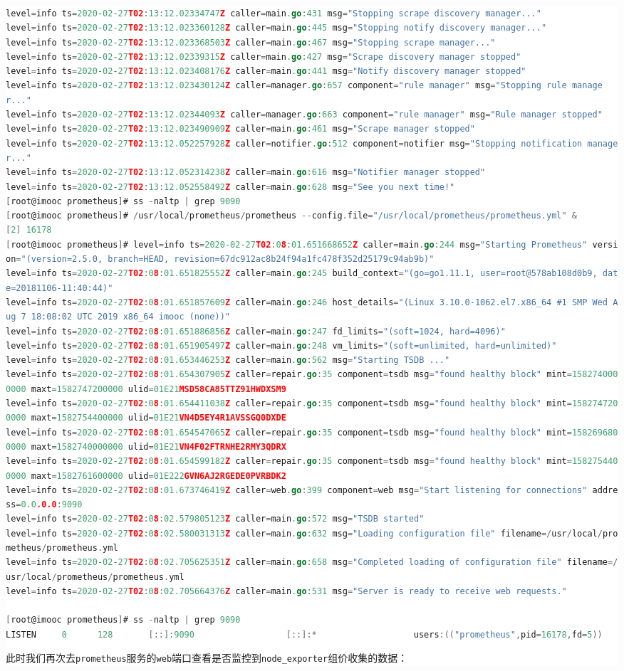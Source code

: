 ```go
level=info ts=2020-02-27T02:13:12.02334747Z caller=main.go:431 msg="Stopping scrape discovery manager..."
level=info ts=2020-02-27T02:13:12.023360128Z caller=main.go:445 msg="Stopping notify discovery manager..."
level=info ts=2020-02-27T02:13:12.023368503Z caller=main.go:467 msg="Stopping scrape manager..."
level=info ts=2020-02-27T02:13:12.02339315Z caller=main.go:427 msg="Scrape discovery manager stopped"
level=info ts=2020-02-27T02:13:12.023408176Z caller=main.go:441 msg="Notify discovery manager stopped"
level=info ts=2020-02-27T02:13:12.023430124Z caller=manager.go:657 component="rule manager" msg="Stopping rule manager..."
level=info ts=2020-02-27T02:13:12.02344093Z caller=manager.go:663 component="rule manager" msg="Rule manager stopped"
level=info ts=2020-02-27T02:13:12.023490909Z caller=main.go:461 msg="Scrape manager stopped"
level=info ts=2020-02-27T02:13:12.052257928Z caller=notifier.go:512 component=notifier msg="Stopping notification manager..."
level=info ts=2020-02-27T02:13:12.052314238Z caller=main.go:616 msg="Notifier manager stopped"
level=info ts=2020-02-27T02:13:12.052558492Z caller=main.go:628 msg="See you next time!"
[root@imooc prometheus]# ss -naltp | grep 9090
[root@imooc prometheus]# /usr/local/prometheus/prometheus --config.file="/usr/local/prometheus/prometheus.yml" &
[2] 16178
[root@imooc prometheus]# level=info ts=2020-02-27T02:08:01.651668652Z caller=main.go:244 msg="Starting Prometheus" version="(version=2.5.0, branch=HEAD, revision=67dc912ac8b24f94a1fc478f352d25179c94ab9b)"
level=info ts=2020-02-27T02:08:01.651825552Z caller=main.go:245 build_context="(go=go1.11.1, user=root@578ab108d0b9, date=20181106-11:40:44)"
level=info ts=2020-02-27T02:08:01.651857609Z caller=main.go:246 host_details="(Linux 3.10.0-1062.el7.x86_64 #1 SMP Wed Aug 7 18:08:02 UTC 2019 x86_64 imooc (none))"
level=info ts=2020-02-27T02:08:01.651886856Z caller=main.go:247 fd_limits="(soft=1024, hard=4096)"
level=info ts=2020-02-27T02:08:01.651905497Z caller=main.go:248 vm_limits="(soft=unlimited, hard=unlimited)"
level=info ts=2020-02-27T02:08:01.653446253Z caller=main.go:562 msg="Starting TSDB ..."
level=info ts=2020-02-27T02:08:01.654307905Z caller=repair.go:35 component=tsdb msg="found healthy block" mint=1582740000000 maxt=1582747200000 ulid=01E21MSD58CA85TTZ91HWDXSM9
level=info ts=2020-02-27T02:08:01.654411038Z caller=repair.go:35 component=tsdb msg="found healthy block" mint=1582747200000 maxt=1582754400000 ulid=01E21VN4D5EY4R1AVSSGQ0DXDE
level=info ts=2020-02-27T02:08:01.654547065Z caller=repair.go:35 component=tsdb msg="found healthy block" mint=1582696800000 maxt=1582740000000 ulid=01E21VN4F02FTRNHE2RMY3QDRX
level=info ts=2020-02-27T02:08:01.654599182Z caller=repair.go:35 component=tsdb msg="found healthy block" mint=1582754400000 maxt=1582761600000 ulid=01E222GVN6AJ2RGEDE0PVRBDK2
level=info ts=2020-02-27T02:08:01.673746419Z caller=web.go:399 component=web msg="Start listening for connections" address=0.0.0.0:9090
level=info ts=2020-02-27T02:08:02.579805123Z caller=main.go:572 msg="TSDB started"
level=info ts=2020-02-27T02:08:02.580031313Z caller=main.go:632 msg="Loading configuration file" filename=/usr/local/prometheus/prometheus.yml
level=info ts=2020-02-27T02:08:02.705625351Z caller=main.go:658 msg="Completed loading of configuration file" filename=/usr/local/prometheus/prometheus.yml
level=info ts=2020-02-27T02:08:02.705664376Z caller=main.go:531 msg="Server is ready to receive web requests."

[root@imooc prometheus]# ss -naltp | grep 9090
LISTEN     0      128       [::]:9090                  [::]:*                   users:(("prometheus",pid=16178,fd=5))
```
此时我们再次去`prometheus`服务的`web`端口查看是否监控到`node_exporter`组价收集的数据：
